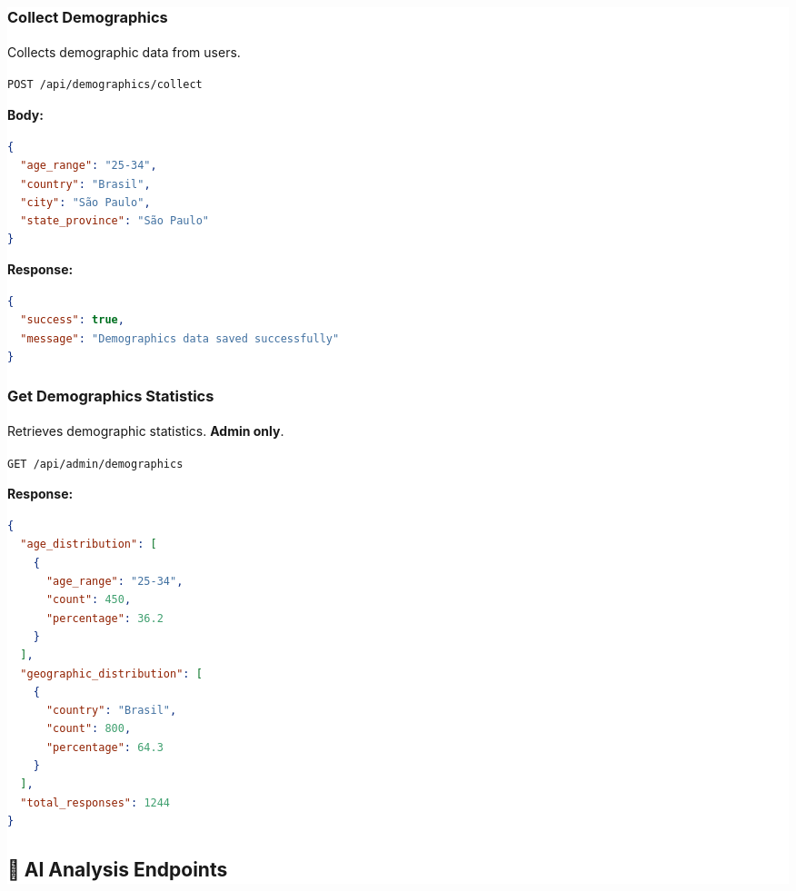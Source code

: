 ### Collect Demographics

Collects demographic data from users.

```http
POST /api/demographics/collect
```

**Body:**
```json
{
  "age_range": "25-34",
  "country": "Brasil",
  "city": "São Paulo",
  "state_province": "São Paulo"
}
```

**Response:**
```json
{
  "success": true,
  "message": "Demographics data saved successfully"
}
```

### Get Demographics Statistics

Retrieves demographic statistics. **Admin only**.

```http
GET /api/admin/demographics
```

**Response:**
```json
{
  "age_distribution": [
    {
      "age_range": "25-34",
      "count": 450,
      "percentage": 36.2
    }
  ],
  "geographic_distribution": [
    {
      "country": "Brasil",
      "count": 800,
      "percentage": 64.3
    }
  ],
  "total_responses": 1244
}
```

## 🤖 AI Analysis Endpoints
